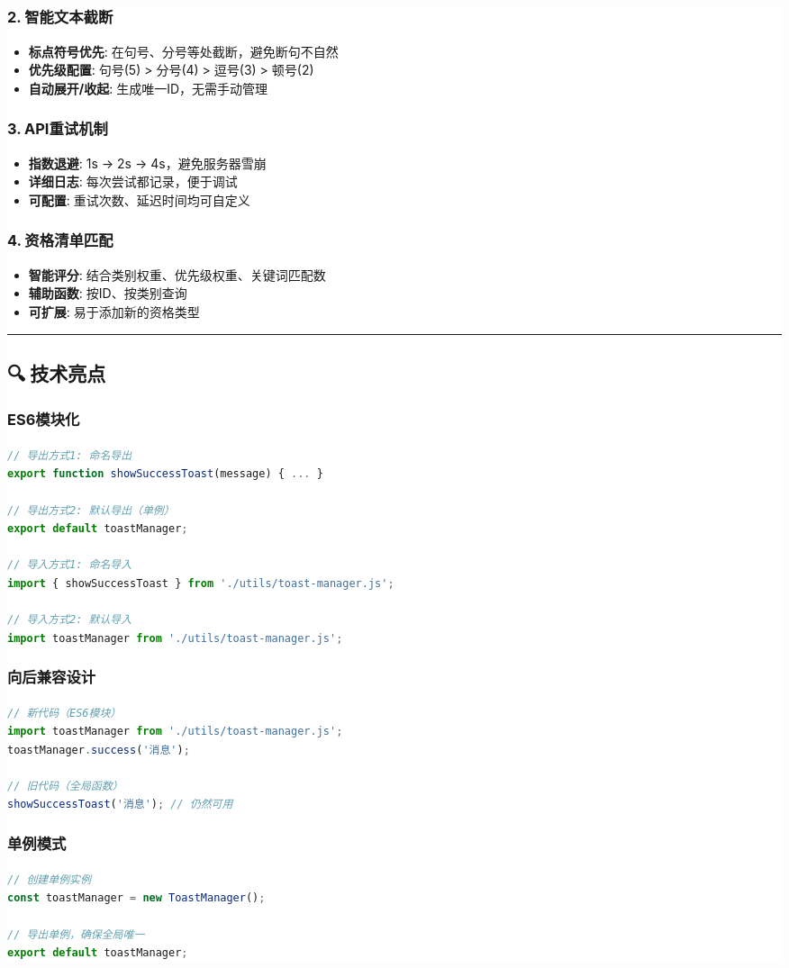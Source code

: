 ### 2. 智能文本截断
- **标点符号优先**: 在句号、分号等处截断，避免断句不自然
- **优先级配置**: 句号(5) > 分号(4) > 逗号(3) > 顿号(2)
- **自动展开/收起**: 生成唯一ID，无需手动管理

### 3. API重试机制
- **指数退避**: 1s → 2s → 4s，避免服务器雪崩
- **详细日志**: 每次尝试都记录，便于调试
- **可配置**: 重试次数、延迟时间均可自定义

### 4. 资格清单匹配
- **智能评分**: 结合类别权重、优先级权重、关键词匹配数
- **辅助函数**: 按ID、按类别查询
- **可扩展**: 易于添加新的资格类型

---

## 🔍 技术亮点

### ES6模块化
```javascript
// 导出方式1: 命名导出
export function showSuccessToast(message) { ... }

// 导出方式2: 默认导出（单例）
export default toastManager;

// 导入方式1: 命名导入
import { showSuccessToast } from './utils/toast-manager.js';

// 导入方式2: 默认导入
import toastManager from './utils/toast-manager.js';
```

### 向后兼容设计
```javascript
// 新代码（ES6模块）
import toastManager from './utils/toast-manager.js';
toastManager.success('消息');

// 旧代码（全局函数）
showSuccessToast('消息'); // 仍然可用
```

### 单例模式
```javascript
// 创建单例实例
const toastManager = new ToastManager();

// 导出单例，确保全局唯一
export default toastManager;
```
